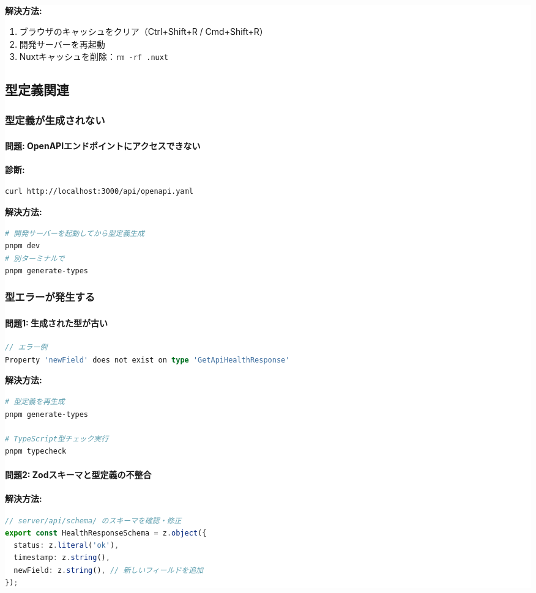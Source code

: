**解決方法:**

1. ブラウザのキャッシュをクリア（Ctrl+Shift+R / Cmd+Shift+R）
2. 開発サーバーを再起動
3. Nuxtキャッシュを削除：`rm -rf .nuxt`

## 型定義関連

### 型定義が生成されない

#### 問題: OpenAPIエンドポイントにアクセスできない

**診断:**

```bash
curl http://localhost:3000/api/openapi.yaml
```

**解決方法:**

```bash
# 開発サーバーを起動してから型定義生成
pnpm dev
# 別ターミナルで
pnpm generate-types
```

### 型エラーが発生する

#### 問題1: 生成された型が古い

```typescript
// エラー例
Property 'newField' does not exist on type 'GetApiHealthResponse'
```

**解決方法:**

```bash
# 型定義を再生成
pnpm generate-types

# TypeScript型チェック実行
pnpm typecheck
```

#### 問題2: Zodスキーマと型定義の不整合

**解決方法:**

```typescript
// server/api/schema/ のスキーマを確認・修正
export const HealthResponseSchema = z.object({
  status: z.literal('ok'),
  timestamp: z.string(),
  newField: z.string(), // 新しいフィールドを追加
});
```
